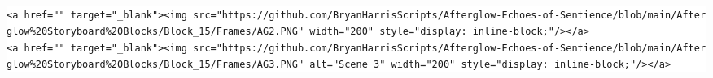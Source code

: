     <a href="" target="_blank"><img src="https://github.com/BryanHarrisScripts/Afterglow-Echoes-of-Sentience/blob/main/Afterglow%20Storyboard%20Blocks/Block_15/Frames/AG2.PNG" width="200" style="display: inline-block;"/></a>
    <a href="" target="_blank"><img src="https://github.com/BryanHarrisScripts/Afterglow-Echoes-of-Sentience/blob/main/Afterglow%20Storyboard%20Blocks/Block_15/Frames/AG3.PNG" alt="Scene 3" width="200" style="display: inline-block;"/></a>